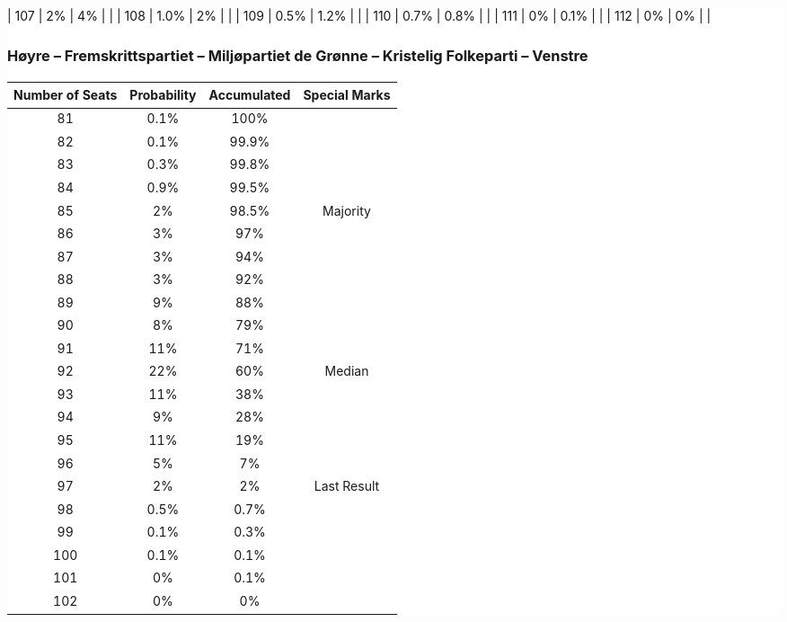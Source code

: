 | 107 | 2% | 4% |  |
| 108 | 1.0% | 2% |  |
| 109 | 0.5% | 1.2% |  |
| 110 | 0.7% | 0.8% |  |
| 111 | 0% | 0.1% |  |
| 112 | 0% | 0% |  |

### Høyre – Fremskrittspartiet – Miljøpartiet de Grønne – Kristelig Folkeparti – Venstre

| Number of Seats | Probability | Accumulated | Special Marks |
|:---------------:|:-----------:|:-----------:|:-------------:|
| 81 | 0.1% | 100% |  |
| 82 | 0.1% | 99.9% |  |
| 83 | 0.3% | 99.8% |  |
| 84 | 0.9% | 99.5% |  |
| 85 | 2% | 98.5% | Majority |
| 86 | 3% | 97% |  |
| 87 | 3% | 94% |  |
| 88 | 3% | 92% |  |
| 89 | 9% | 88% |  |
| 90 | 8% | 79% |  |
| 91 | 11% | 71% |  |
| 92 | 22% | 60% | Median |
| 93 | 11% | 38% |  |
| 94 | 9% | 28% |  |
| 95 | 11% | 19% |  |
| 96 | 5% | 7% |  |
| 97 | 2% | 2% | Last Result |
| 98 | 0.5% | 0.7% |  |
| 99 | 0.1% | 0.3% |  |
| 100 | 0.1% | 0.1% |  |
| 101 | 0% | 0.1% |  |
| 102 | 0% | 0% |  |
